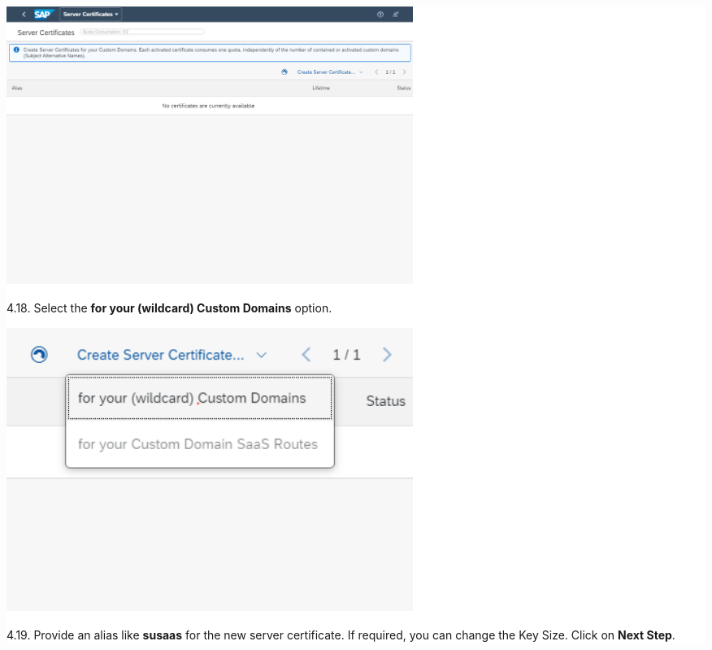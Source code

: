 [<img src="./images/CDS_SetupDomain15.png" width="500" />](./images/CDS_SetupDomain15.png?raw=true)

4.18. Select the **for your (wildcard) Custom Domains** option.

[<img src="./images/CDS_SetupDomain16.png" width="500" />](./images/CDS_SetupDomain16.png?raw=true)

4.19. Provide an alias like **susaas** for the new server certificate. If required, you can change the Key Size. Click on **Next Step**.
